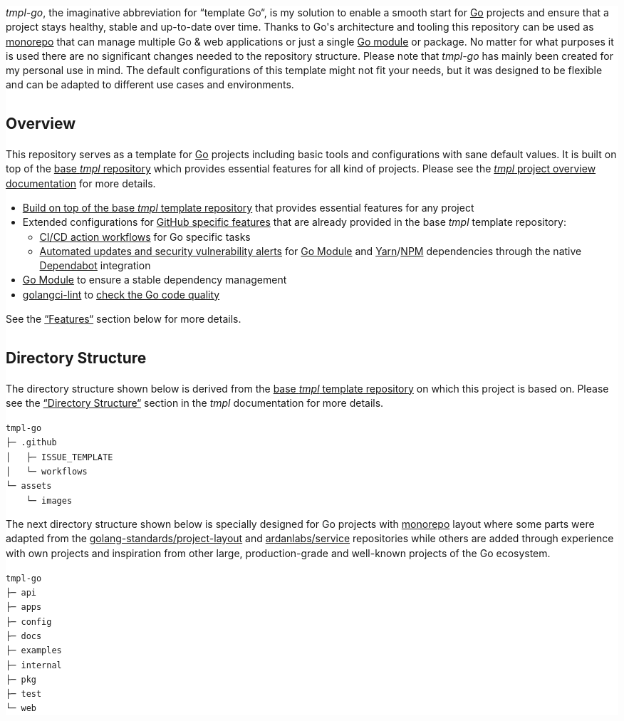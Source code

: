 _tmpl-go_, the imaginative abbreviation for “template Go“, is my solution to enable a smooth start for [Go][] projects and ensure that a project stays healthy, stable and up-to-date over time. Thanks to Go's architecture and tooling this repository can be used as [monorepo][trunkbasedev-monorepos] that can manage multiple Go & web applications or just a single [Go module][go-doc-mod] or package. No matter for what purposes it is used there are no significant changes needed to the repository structure.
Please note that _tmpl-go_ has mainly been created for my personal use in mind. The default configurations of this template might not fit your needs, but it was designed to be flexible and can be adapted to different use cases and environments.

## Overview

This repository serves as a template for [Go][] projects including basic tools and configurations with sane default values.
It is built on top of the [base _tmpl_ repository][tmpl] which provides essential features for all kind of projects. Please see the [_tmpl_ project overview documentation][gh-tmpl#overview] for more details.

- [Build on top of the base _tmpl_ template repository][tmpl] that provides essential features for any project
- Extended configurations for [GitHub specific features](#github) that are already provided in the base _tmpl_ template repository:
  - [CI/CD action workflows](#cicd-action-workflows) for Go specific tasks
  - [Automated updates and security vulnerability alerts](#automated-dependency-updates) for [Go Module][go-doc-mod] and [Yarn][]/[NPM][] dependencies through the native [Dependabot][] integration
- [Go Module](#go-module) to ensure a stable dependency management
- [golangci-lint][] to [check the Go code quality](#go-code-quality-linting)

See the [“Features“](#features) section below for more details.

## Directory Structure

The directory structure shown below is derived from the [base _tmpl_ template repository][tmpl] on which this project is based on. Please see the [“Directory Structure“][tmpl-readme#dir_struct] section in the _tmpl_ documentation for more details.

```raw
tmpl-go
├─ .github
│   ├─ ISSUE_TEMPLATE
│   └─ workflows
└─ assets
    └─ images
```

The next directory structure shown below is specially designed for Go projects with [monorepo][trunkbasedev-monorepos] layout where some parts were adapted from the [golang-standards/project-layout][] and [ardanlabs/service][] repositories while others are added through experience with own projects and inspiration from other large, production-grade and well-known projects of the Go ecosystem.

```raw
tmpl-go
├─ api
├─ apps
├─ config
├─ docs
├─ examples
├─ internal
├─ pkg
├─ test
└─ web
```


[ardanlabs/service]: https://github.com/ardanlabs/service
[contrib-guide-branching]: https://github.com/svengreb/tmpl-go/blob/main/CONTRIBUTING.md#branch-organization
[contrib-guide-bugs]: https://github.com/svengreb/tmpl-go/blob/main/CONTRIBUTING.md#bug-reports
[contrib-guide-docs]: https://github.com/svengreb/tmpl-go/blob/main/CONTRIBUTING.md#documentations
[contrib-guide-enhance]: https://github.com/svengreb/tmpl-go/blob/main/CONTRIBUTING.md#enhancement-suggestions
[contrib-guide-feedback]: https://github.com/svengreb/tmpl-go/blob/main/CONTRIBUTING.md#give-feedback-on-issues-and-pull-requests
[contrib-guide-impr-issues]: https://github.com/svengreb/tmpl-go/blob/main/CONTRIBUTING.md#improve-issues
[contrib-guide-mcve]: https://github.com/svengreb/tmpl-go/blob/main/CONTRIBUTING.md#mcve
[contrib-guide-pr]: https://github.com/svengreb/tmpl-go/blob/main/CONTRIBUTING.md#pull-requests
[contrib-guide-styles]: https://github.com/svengreb/tmpl-go/blob/main/CONTRIBUTING.md#style-guides
[contrib-guide-versioning]: https://github.com/svengreb/tmpl-go/blob/main/CONTRIBUTING.md#versioning
[contrib-guide]: https://github.com/svengreb/tmpl-go/blob/main/CONTRIBUTING.md
[dependabot]: https://dependabot.com
[gh-act-ci]: https://github.com/svengreb/tmpl-go/actions?query=workflow%3Aci
[gh-blob-api-readme]: https://github.com/svengreb/tmpl-go/blob/main/api/README.md
[gh-blob-apps-readme]: https://github.com/svengreb/tmpl-go/blob/main/apps/README.md
[gh-blob-config-readme]: https://github.com/svengreb/tmpl-go/blob/main/config/README.md
[gh-blob-docs-readme]: https://github.com/svengreb/tmpl-go/blob/main/docs/README.md
[gh-blob-dot_github-dependabot.yml]: https://github.com/svengreb/tmpl-go/blob/main/.github/dependabot.yml
[gh-blob-dot_golangci]: https://github.com/svengreb/tmpl-go/blob/main/.golangci.yml
[gh-blob-examples-readme]: https://github.com/svengreb/tmpl-go/blob/main/examples/README.md
[gh-blob-go.mod]: https://github.com/svengreb/tmpl-go/blob/main/go.mod
[gh-blob-go.sum]: https://github.com/svengreb/tmpl-go/blob/main/go.sum
[gh-blob-internal-readme]: https://github.com/svengreb/tmpl-go/blob/main/internal/README.md
[gh-blob-package.json]: https://github.com/svengreb/tmpl-go/blob/main/package.json
[gh-blob-pkg-readme]: https://github.com/svengreb/tmpl-go/blob/main/pkg/README.md
[gh-blob-test-readme]: https://github.com/svengreb/tmpl-go/blob/main/test/README.md
[gh-blob-tmpl-go_test.go]: https://github.com/svengreb/tmpl-go/blob/main/tmpl-go_test.go
[gh-blob-tmpl-go.go]: https://github.com/svengreb/tmpl-go/blob/main/tmpl-go.go
[gh-blob-web-readme]: https://github.com/svengreb/tmpl-go/blob/main/web/README.md
[gh-blog-cl-skip_actions]: https://github.blog/changelog/2021-02-08-github-actions-skip-pull-request-and-push-workflows-with-skip-ci
[gh-docs-act-ref-syntax]: https://docs.github.com/en/free-pro-team@latest/actions/reference/workflow-syntax-for-github-actions
[gh-docs-dependabot]: https://docs.github.com/en/free-pro-team@latest/github/administering-a-repository/configuration-options-for-dependency-updates
[gh-docs-repo_clone]: https://docs.github.com/en/free-pro-team@latest/github/creating-cloning-and-archiving-repositories/cloning-a-repository
[gh-docs-repo_from_tmpl]: https://docs.github.com/en/free-pro-team@latest/github/creating-cloning-and-archiving-repositories/creating-a-repository-from-a-template
[gh-feat-actions]: https://github.com/features/actions
[gh-features]: https://github.com/features
[gh-tmpl#autp_dep_updates]: https://github.com/svengreb/tmpl#automated-dependency-updates
[gh-tmpl#gh_act_cicd]: https://github.com/svengreb/tmpl#cicd-action-workflow
[gh-tmpl#overview]: https://github.com/svengreb/tmpl#overview
[gh-tmpl#usage]: https://github.com/svengreb/tmpl#usage
[gh-tree-api]: https://github.com/svengreb/tmpl-go/tree/main/api
[gh-tree-apps]: https://github.com/svengreb/tmpl-go/tree/main/apps
[gh-tree-config]: https://github.com/svengreb/tmpl-go/tree/main/config
[gh-tree-docs]: https://github.com/svengreb/tmpl-go/tree/main/docs
[gh-tree-examples]: https://github.com/svengreb/tmpl-go/tree/main/examples
[gh-tree-internal]: https://github.com/svengreb/tmpl-go/tree/main/internal
[gh-tree-pkg]: https://github.com/svengreb/tmpl-go/tree/main/pkg
[gh-tree-test]: https://github.com/svengreb/tmpl-go/tree/main/test
[gh-tree-web]: https://github.com/svengreb/tmpl-go/tree/main/web
[go-doc-cmd-cover]: https://golang.org/cmd/cover
[go-doc-mod]: https://golang.org/ref/mod
[go-doc-mod#file]: https://golang.org/ref/mod#go-mod-file
[go-doc-mod#sum_file]: https://golang.org/ref/mod#go
[go-doc-race_detector]: https://golang.org/doc/articles/race_detector.html
[go-doc-rel_hist]: https://golang.org/doc/devel/release.html
[go-doc-tut-mod]: https://golang.org/doc/tutorial/create-module
[go]: https://go.dev
[golang-standards/project-layout]: https://github.com/golang-standards/project-layout
[golang-standards/project-layout#go_dirs]: https://github.com/golang-standards/project-layout#go-directories
[golang/go-wiki-mod]: https://github.com/golang/go/wiki/Modules
[golangci-lint-action]: https://github.com/golangci/golangci-lint-action
[golangci-lint]: https://github.com/golangci/golangci-lint
[jamstack]: https://jamstack.org
[json-schema]: https://json-schema.org
[npm]: https://www.npmjs.com
[openapi]: https://www.openapis.org
[protobuf]: https://developers.google.com/protocol-buffers
[swagger]: https://swagger.io
[tmpl-readme#dir_struct]: https://github.com/svengreb/tmpl#directory-structure
[tmpl]: https://github.com/svengreb/tmpl
[trunkbasedev-monorepos]: https://trunkbaseddevelopment.com/monorepos
[wikip-runbook]: https://en.wikipedia.org/wiki/Runbook
[wikip-spa]: https://en.wikipedia.org/wiki/Single-page_application
[yarn]: https://yarnpkg.com